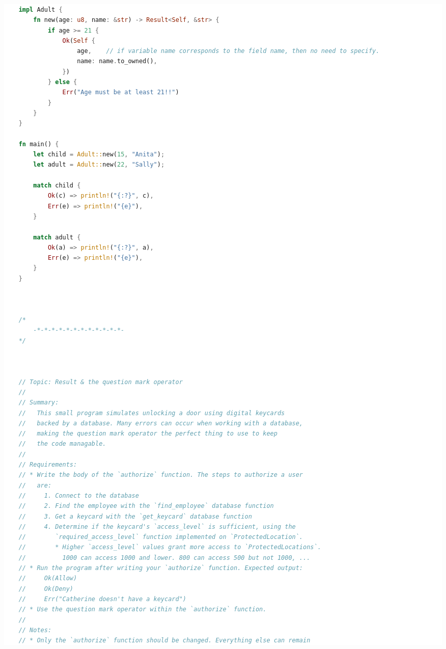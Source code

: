 ```rs
    impl Adult {
        fn new(age: u8, name: &str) -> Result<Self, &str> {
            if age >= 21 {
                Ok(Self {
                    age,    // if variable name corresponds to the field name, then no need to specify.
                    name: name.to_owned(),
                })
            } else {
                Err("Age must be at least 21!!")
            }
        }
    }

    fn main() {
        let child = Adult::new(15, "Anita");
        let adult = Adult::new(22, "Sally");

        match child {
            Ok(c) => println!("{:?}", c),
            Err(e) => println!("{e}"),
        }

        match adult {
            Ok(a) => println!("{:?}", a),
            Err(e) => println!("{e}"),
        }
    }


    
    /*
        -*-*-*-*-*-*-*-*-*-*-*-*-
    */



    // Topic: Result & the question mark operator
    //
    // Summary:
    //   This small program simulates unlocking a door using digital keycards
    //   backed by a database. Many errors can occur when working with a database,
    //   making the question mark operator the perfect thing to use to keep
    //   the code managable.
    //
    // Requirements:
    // * Write the body of the `authorize` function. The steps to authorize a user
    //   are:
    //     1. Connect to the database
    //     2. Find the employee with the `find_employee` database function
    //     3. Get a keycard with the `get_keycard` database function
    //     4. Determine if the keycard's `access_level` is sufficient, using the
    //        `required_access_level` function implemented on `ProtectedLocation`.
    //        * Higher `access_level` values grant more access to `ProtectedLocations`.
    //          1000 can access 1000 and lower. 800 can access 500 but not 1000, ...
    // * Run the program after writing your `authorize` function. Expected output:
    //     Ok(Allow)
    //     Ok(Deny)
    //     Err("Catherine doesn't have a keycard")
    // * Use the question mark operator within the `authorize` function.
    //
    // Notes:
    // * Only the `authorize` function should be changed. Everything else can remain
```